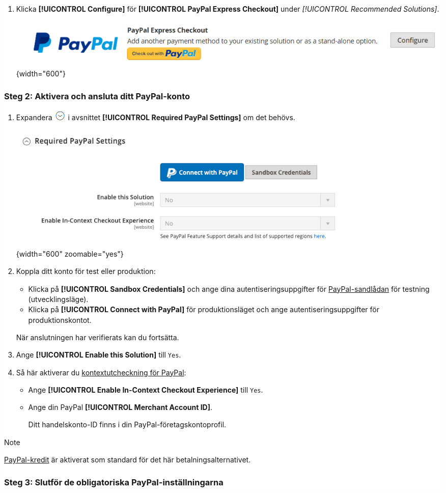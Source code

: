 1. Klicka **[!UICONTROL Configure]** för **[!UICONTROL PayPal Express Checkout]** under _[!UICONTROL Recommended Solutions]_.

   ![Konfigurera PayPal Express Checkout](./assets/paypal-express-checkout.png){width="600"}

### Steg 2: Aktivera och ansluta ditt PayPal-konto

1. Expandera ![Expansionsväljaren](../assets/icon-display-expand.png) i avsnittet **[!UICONTROL Required PayPal Settings]** om det behövs.

   ![Anslut ditt PayPal-konto](./assets/paypal-express-required.png){width="600" zoomable="yes"}

1. Koppla ditt konto för test eller produktion:

   - Klicka på **[!UICONTROL Sandbox Credentials]** och ange dina autentiseringsuppgifter för [PayPal-sandlådan][7] för testning (utvecklingsläge).
   - Klicka på **[!UICONTROL Connect with PayPal]** för produktionsläget och ange autentiseringsuppgifter för produktionskontot.

   När anslutningen har verifierats kan du fortsätta.

1. Ange **[!UICONTROL Enable this Solution]** till `Yes`.

1. Så här aktiverar du [kontextutcheckning för PayPal](#in-context-checkout):

   - Ange **[!UICONTROL Enable In-Context Checkout Experience]** till `Yes`.

   - Ange din PayPal **[!UICONTROL Merchant Account ID]**.

     Ditt handelskonto-ID finns i din PayPal-företagskontoprofil.

>[!NOTE]
>
>[PayPal-kredit](paypal.md#paypal-credit-and-pay-later) är aktiverat som standard för det här betalningsalternativet.

### Steg 3: Slutför de obligatoriska PayPal-inställningarna


[1]: https://www.paypal.com/webapps/mpp/how-to-sell-online
[2]: https://www.paypal.com/webapps/mpp/buying-online
[3]: https://manager.paypal.com/
[4]: https://www.paypalobjects.com/en_AU/vhelp/paypalmanager_help/credit_card_numbers.htm
[5]: https://www.paypal.com/rs/webapps/mpp/express-checkout
[6]: https://demo.paypal.com/us/demo/navigation?merchant=bigbox&amp;page=incontextProductCheckout
[7]: https://developer.paypal.com/docs/api-basics/sandbox/